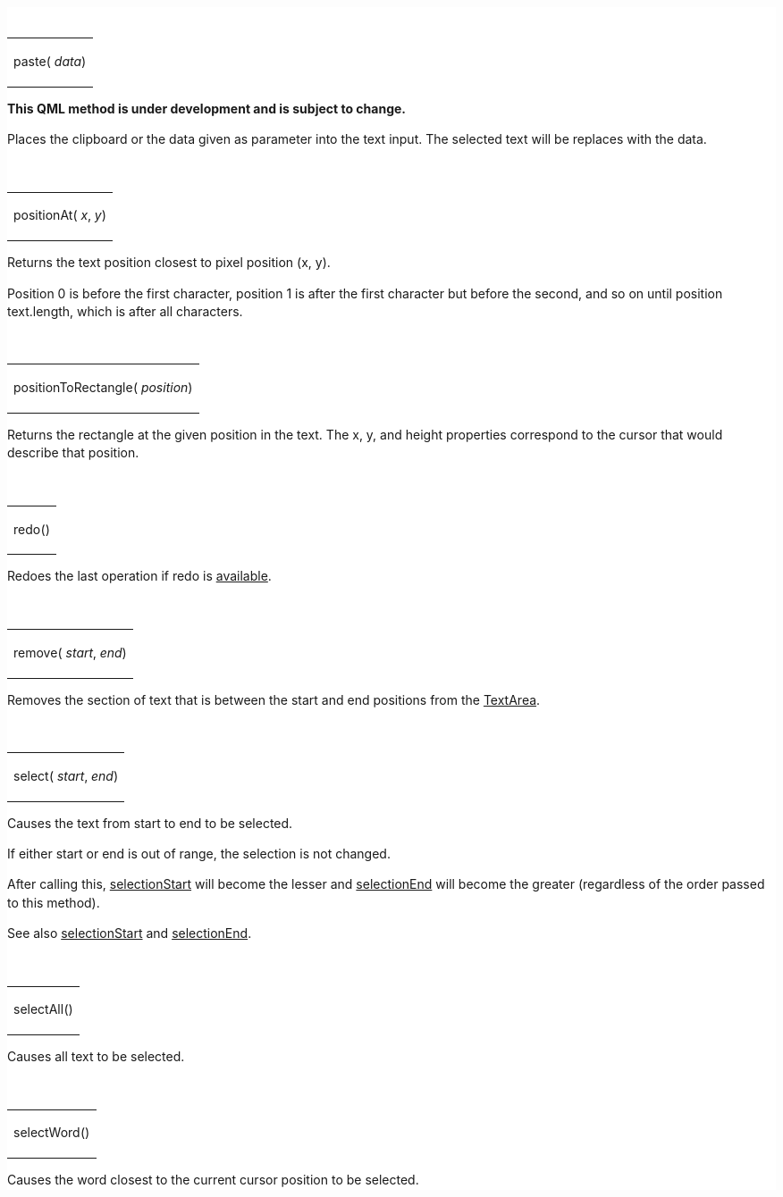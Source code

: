 <br/>

<table class="qmlname"><tr valign="top"><td class="tblQmlFuncNode"><p><span class="name">paste</span>(<i> data</i>)</p></td></tr></table><p><b>This QML method is under development and is subject to change.</b></p>
<p>Places the clipboard or the data given as parameter into the text input. The selected text will be replaces with the data.</p>

<br/>

<table class="qmlname"><tr valign="top"><td class="tblQmlFuncNode"><p><span class="name">positionAt</span>(<i> x</i>, <i> y</i>)</p></td></tr></table><p>Returns the text position closest to pixel position (x, y).</p>
<p>Position 0 is before the first character, position 1 is after the first character but before the second, and so on until position text.length, which is after all characters.</p>

<br/>

<table class="qmlname"><tr valign="top"><td class="tblQmlFuncNode"><p><span class="name">positionToRectangle</span>(<i> position</i>)</p></td></tr></table><p>Returns the rectangle at the given position in the text. The x, y, and height properties correspond to the cursor that would describe that position.</p>

<br/>

<table class="qmlname"><tr valign="top"><td class="tblQmlFuncNode"><p><span class="name">redo</span>()</p></td></tr></table><p>Redoes the last operation if redo is <a href="#canRedo-prop">available</a>.</p>

<br/>

<table class="qmlname"><tr valign="top"><td class="tblQmlFuncNode"><p><span class="name">remove</span>(<i> start</i>, <i> end</i>)</p></td></tr></table><p>Removes the section of text that is between the start and end positions from the <a href="index.html">TextArea</a>.</p>

<br/>

<table class="qmlname"><tr valign="top"><td class="tblQmlFuncNode"><p><span class="name">select</span>(<i> start</i>, <i> end</i>)</p></td></tr></table><p>Causes the text from start to end to be selected.</p>
<p>If either start or end is out of range, the selection is not changed.</p>
<p>After calling this, <a href="#selectionStart-prop">selectionStart</a> will become the lesser and <a href="#selectionEnd-prop">selectionEnd</a> will become the greater (regardless of the order passed to this method).</p>
<p>See also <a href="#selectionStart-prop">selectionStart</a> and <a href="#selectionEnd-prop">selectionEnd</a>.</p>

<br/>

<table class="qmlname"><tr valign="top"><td class="tblQmlFuncNode"><p><span class="name">selectAll</span>()</p></td></tr></table><p>Causes all text to be selected.</p>

<br/>

<table class="qmlname"><tr valign="top"><td class="tblQmlFuncNode"><p><span class="name">selectWord</span>()</p></td></tr></table><p>Causes the word closest to the current cursor position to be selected.</p>

